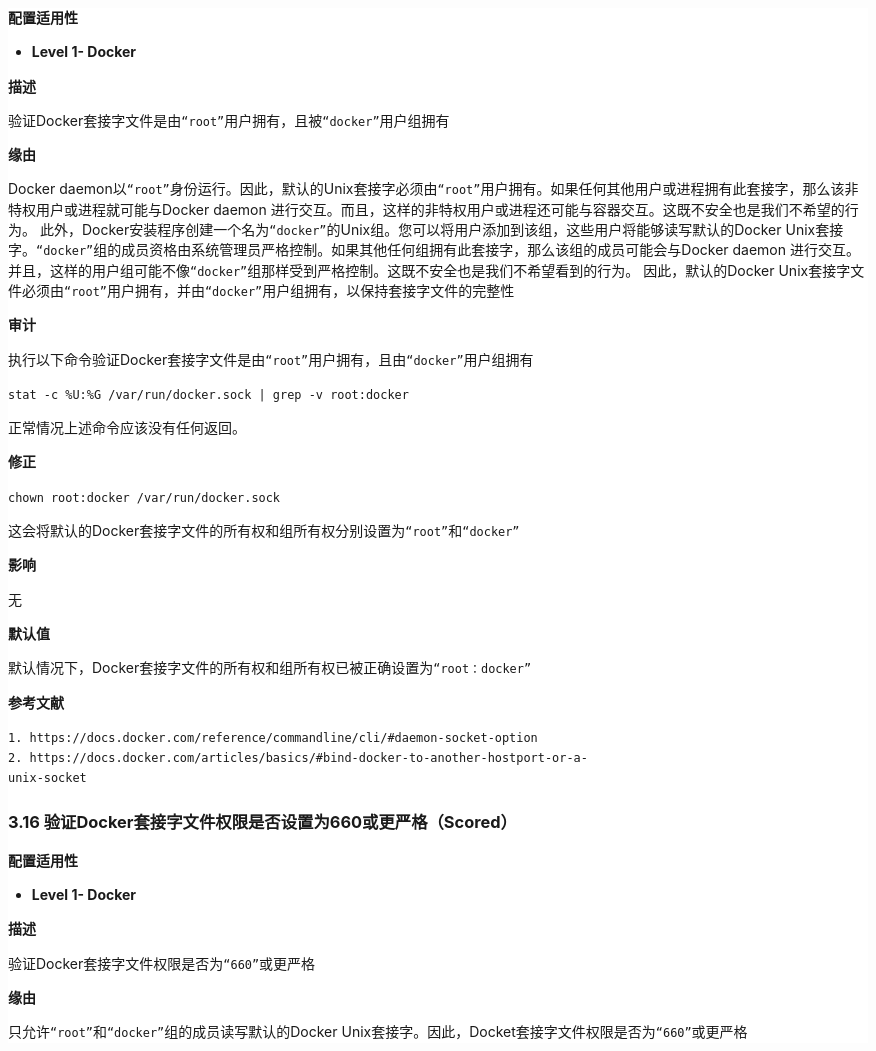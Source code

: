 **配置适用性**

* **Level 1- Docker**

**描述**

验证Docker套接字文件是由`“root”`用户拥有，且被`“docker”`用户组拥有

**缘由**

Docker daemon以`“root”`身份运行。因此，默认的Unix套接字必须由`“root”`用户拥有。如果任何其他用户或进程拥有此套接字，那么该非特权用户或进程就可能与Docker daemon 进行交互。而且，这样的非特权用户或进程还可能与容器交互。这既不安全也是我们不希望的行为。 此外，Docker安装程序创建一个名为`“docker”`的Unix组。您可以将用户添加到该组，这些用户将能够读写默认的Docker Unix套接字。`“docker”`组的成员资格由系统管理员严格控制。如果其他任何组拥有此套接字，那么该组的成员可能会与Docker daemon 进行交互。并且，这样的用户组可能不像`“docker”`组那样受到严格控制。这既不安全也是我们不希望看到的行为。 因此，默认的Docker Unix套接字文件必须由`“root”`用户拥有，并由`“docker”`用户组拥有，以保持套接字文件的完整性

**审计**

执行以下命令验证Docker套接字文件是由`“root”`用户拥有，且由`“docker”`用户组拥有

```text
stat -c %U:%G /var/run/docker.sock | grep -v root:docker
```

正常情况上述命令应该没有任何返回。

**修正**

```text
chown root:docker /var/run/docker.sock
```

这会将默认的Docker套接字文件的所有权和组所有权分别设置为`“root”`和`“docker”`

**影响**

无

**默认值**

默认情况下，Docker套接字文件的所有权和组所有权已被正确设置为`“root：docker”`

**参考文献**

```text
1. https://docs.docker.com/reference/commandline/cli/#daemon-socket-option
2. https://docs.docker.com/articles/basics/#bind-docker-to-another-hostport-or-a-
unix-socket
```

### 3.16 验证Docker套接字文件权限是否设置为660或更严格（Scored）

**配置适用性**

* **Level 1- Docker**

**描述**

验证Docker套接字文件权限是否为`“660”`或更严格

**缘由**

只允许`“root”`和`“docker”`组的成员读写默认的Docker Unix套接字。因此，Docket套接字文件权限是否为`“660”`或更严格
